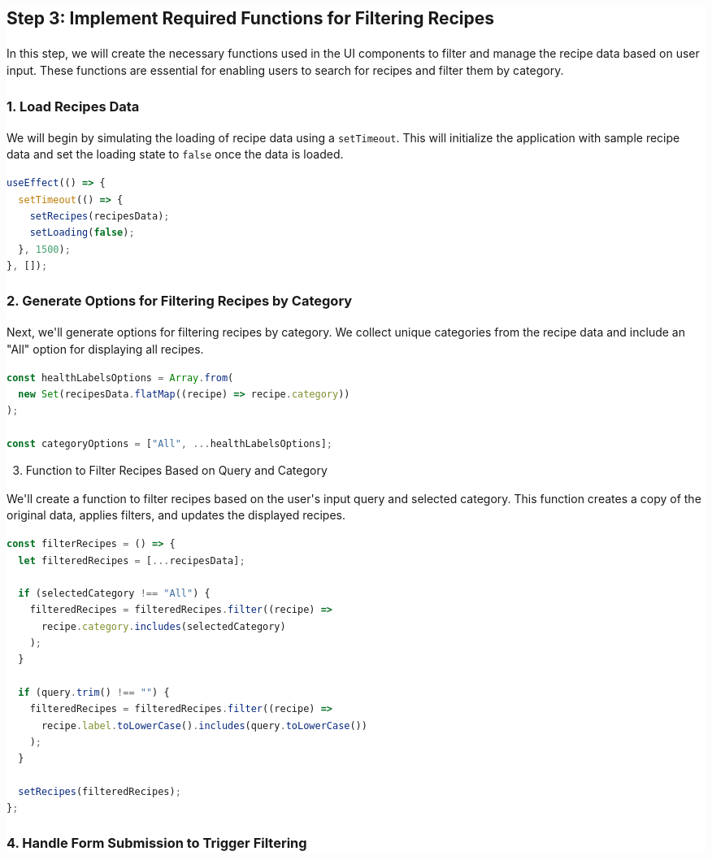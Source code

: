 ## Step 3: Implement Required Functions for Filtering Recipes

In this step, we will create the necessary functions used in the UI components to filter and manage the recipe data based on user input. These functions are essential for enabling users to search for recipes and filter them by category.

### 1. Load Recipes Data

We will begin by simulating the loading of recipe data using a `setTimeout`. This will initialize the application with sample recipe data and set the loading state to `false` once the data is loaded.

```javascript
useEffect(() => {
  setTimeout(() => {
    setRecipes(recipesData);
    setLoading(false);
  }, 1500);
}, []);
```

### 2. Generate Options for Filtering Recipes by Category

Next, we'll generate options for filtering recipes by category. We collect unique categories from the recipe data and include an "All" option for displaying all recipes.

```javascript
const healthLabelsOptions = Array.from(
  new Set(recipesData.flatMap((recipe) => recipe.category))
);

const categoryOptions = ["All", ...healthLabelsOptions];
```

 3. Function to Filter Recipes Based on Query and Category

We'll create a function to filter recipes based on the user's input query and selected category. This function creates a copy of the original data, applies filters, and updates the displayed recipes.

```javascript
const filterRecipes = () => {
  let filteredRecipes = [...recipesData];

  if (selectedCategory !== "All") {
    filteredRecipes = filteredRecipes.filter((recipe) =>
      recipe.category.includes(selectedCategory)
    );
  }

  if (query.trim() !== "") {
    filteredRecipes = filteredRecipes.filter((recipe) =>
      recipe.label.toLowerCase().includes(query.toLowerCase())
    );
  }

  setRecipes(filteredRecipes);
};
```
### 4. Handle Form Submission to Trigger Filtering
